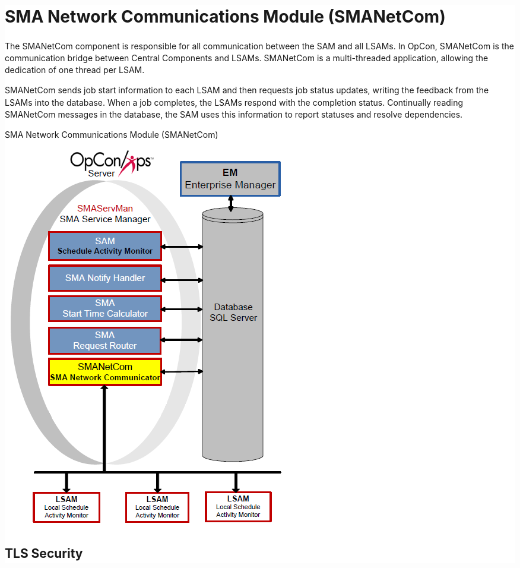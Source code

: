 # SMA Network Communications Module (SMANetCom)

The SMANetCom component is responsible for all communication between the
SAM and all LSAMs. In OpCon, SMANetCom is the communication bridge
between Central Components and LSAMs. SMANetCom is a multi-threaded
application, allowing the dedication of one thread per LSAM.

SMANetCom sends job start information to each LSAM and then requests job
status updates, writing the feedback from the LSAMs into the database.
When a job completes, the LSAMs respond with the completion status.
Continually reading SMANetCom messages in the database, the SAM uses
this information to report statuses and resolve dependencies.

SMA Network Communications Module (SMANetCom)

![SMA Network Communications Module](../Resources/Images/Server-Programs/smanetcom.png "SMA Network Communications Module")

## TLS Security
